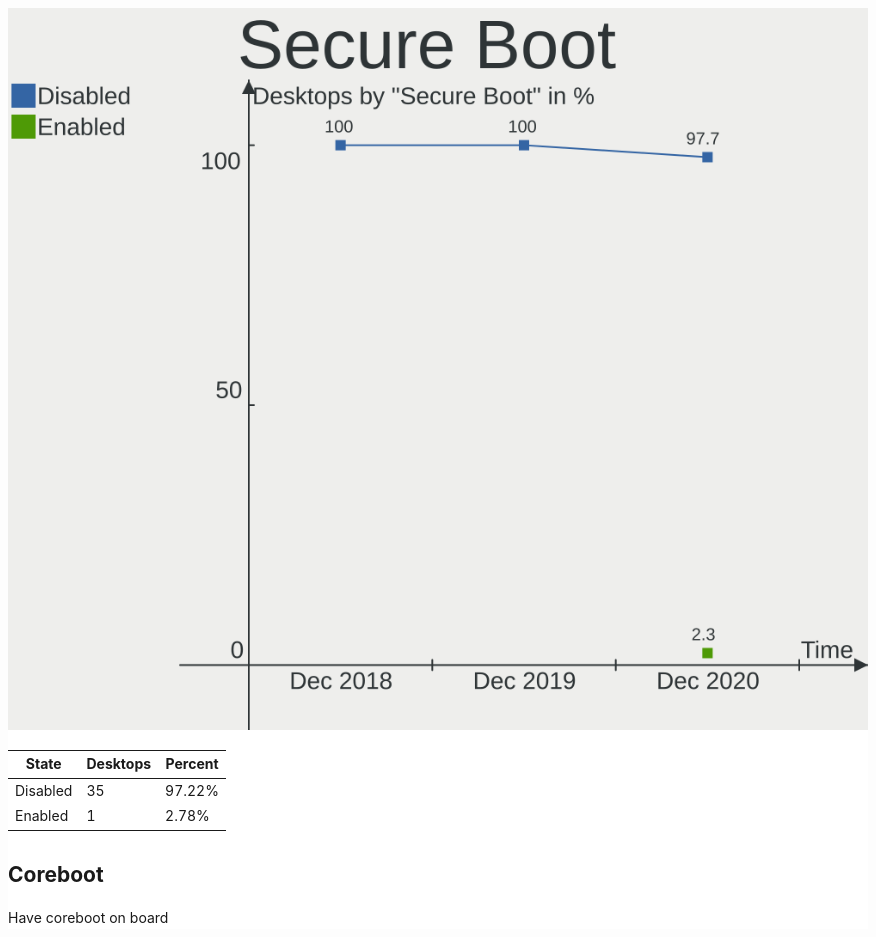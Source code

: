 ![Secure Boot](./images/line_chart/node_secureboot.svg)

| State    | Desktops | Percent |
|----------|----------|---------|
| Disabled | 35       | 97.22%  |
| Enabled  | 1        | 2.78%   |

Coreboot
--------

Have coreboot on board
